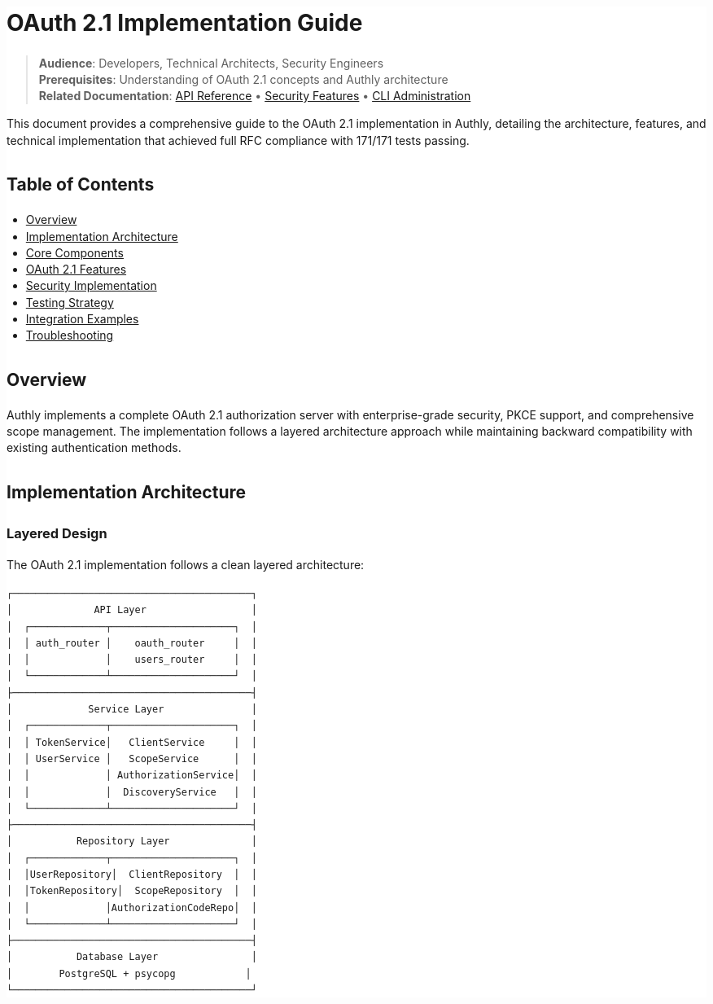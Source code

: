 # OAuth 2.1 Implementation Guide

> **Audience**: Developers, Technical Architects, Security Engineers  
> **Prerequisites**: Understanding of OAuth 2.1 concepts and Authly architecture  
> **Related Documentation**: [API Reference](api-reference.md) • [Security Features](security-features.md) • [CLI Administration](cli-administration.md)

This document provides a comprehensive guide to the OAuth 2.1 implementation in Authly, detailing the architecture, features, and technical implementation that achieved full RFC compliance with 171/171 tests passing.

## Table of Contents

- [Overview](#overview)
- [Implementation Architecture](#implementation-architecture)
- [Core Components](#core-components)
- [OAuth 2.1 Features](#oauth-21-features)
- [Security Implementation](#security-implementation)
- [Testing Strategy](#testing-strategy)
- [Integration Examples](#integration-examples)
- [Troubleshooting](#troubleshooting)

## Overview

Authly implements a complete OAuth 2.1 authorization server with enterprise-grade security, PKCE support, and comprehensive scope management. The implementation follows a layered architecture approach while maintaining backward compatibility with existing authentication methods.

## Implementation Architecture

### Layered Design

The OAuth 2.1 implementation follows a clean layered architecture:

```
┌─────────────────────────────────────────┐
│              API Layer                  │
│  ┌─────────────┬─────────────────────┐  │
│  │ auth_router │    oauth_router     │  │
│  │             │    users_router     │  │
│  └─────────────┴─────────────────────┘  │
├─────────────────────────────────────────┤
│             Service Layer               │
│  ┌─────────────┬─────────────────────┐  │
│  │ TokenService│   ClientService     │  │
│  │ UserService │   ScopeService      │  │
│  │             │ AuthorizationService│  │
│  │             │  DiscoveryService   │  │
│  └─────────────┴─────────────────────┘  │
├─────────────────────────────────────────┤
│           Repository Layer              │
│  ┌─────────────┬─────────────────────┐  │
│  │UserRepository│  ClientRepository  │  │
│  │TokenRepository│  ScopeRepository  │  │
│  │             │AuthorizationCodeRepo│  │
│  └─────────────┴─────────────────────┘  │
├─────────────────────────────────────────┤
│           Database Layer                │
│        PostgreSQL + psycopg            │
└─────────────────────────────────────────┘
```
